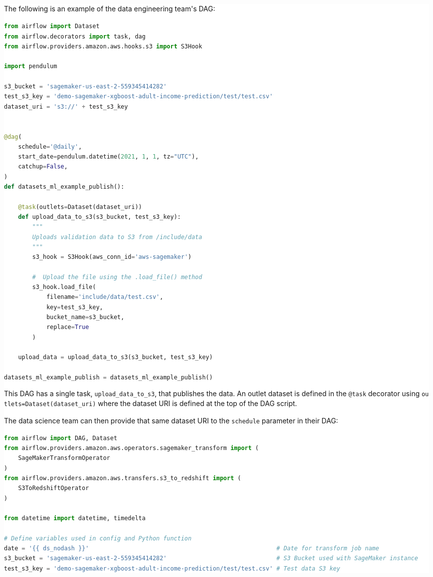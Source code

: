 The following is an example of the data engineering team's DAG:

```python
from airflow import Dataset
from airflow.decorators import task, dag
from airflow.providers.amazon.aws.hooks.s3 import S3Hook

import pendulum

s3_bucket = 'sagemaker-us-east-2-559345414282'
test_s3_key = 'demo-sagemaker-xgboost-adult-income-prediction/test/test.csv'
dataset_uri = 's3://' + test_s3_key


@dag(
    schedule='@daily',
    start_date=pendulum.datetime(2021, 1, 1, tz="UTC"),
    catchup=False,
)
def datasets_ml_example_publish():

    @task(outlets=Dataset(dataset_uri))
    def upload_data_to_s3(s3_bucket, test_s3_key):
        """
        Uploads validation data to S3 from /include/data
        """
        s3_hook = S3Hook(aws_conn_id='aws-sagemaker')

        #  Upload the file using the .load_file() method
        s3_hook.load_file(
            filename='include/data/test.csv',
            key=test_s3_key,
            bucket_name=s3_bucket,
            replace=True
        )

    upload_data = upload_data_to_s3(s3_bucket, test_s3_key)

datasets_ml_example_publish = datasets_ml_example_publish()
```

This DAG has a single task, `upload_data_to_s3`, that publishes the data. An outlet dataset is defined in the `@task` decorator using `outlets=Dataset(dataset_uri)` where the dataset URI is defined at the top of the DAG script.

The data science team can then provide that same dataset URI to the `schedule` parameter in their DAG:

```python
from airflow import DAG, Dataset
from airflow.providers.amazon.aws.operators.sagemaker_transform import (
    SageMakerTransformOperator
)
from airflow.providers.amazon.aws.transfers.s3_to_redshift import (
    S3ToRedshiftOperator
)

from datetime import datetime, timedelta

# Define variables used in config and Python function
date = '{{ ds_nodash }}'                                                     # Date for transform job name
s3_bucket = 'sagemaker-us-east-2-559345414282'                               # S3 Bucket used with SageMaker instance
test_s3_key = 'demo-sagemaker-xgboost-adult-income-prediction/test/test.csv' # Test data S3 key
```